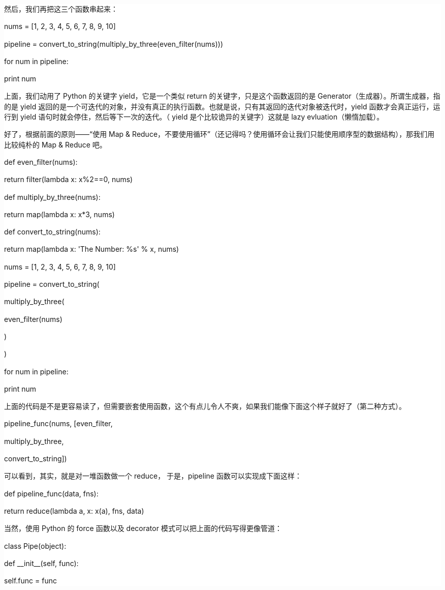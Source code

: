 然后，我们再把这三个函数串起来：

nums = \[1, 2, 3, 4, 5, 6, 7, 8, 9, 10\]

pipeline = convert\_to\_string(multiply\_by\_three(even\_filter(nums)))

for num in pipeline:

print num

上面，我们动用了 Python 的关键字 yield，它是一个类似 return 的关键字，只是这个函数返回的是 Generator（生成器）。所谓生成器，指的是 yield 返回的是一个可迭代的对象，并没有真正的执行函数。也就是说，只有其返回的迭代对象被迭代时，yield 函数才会真正运行，运行到 yield 语句时就会停住，然后等下一次的迭代。（ yield 是个比较诡异的关键字）这就是 lazy evluation（懒惰加载）。

好了，根据前面的原则——“使用 Map & Reduce，不要使用循环”（还记得吗？使用循环会让我们只能使用顺序型的数据结构），那我们用比较纯朴的 Map & Reduce 吧。

def even\_filter(nums):

return filter(lambda x: x%2\==0, nums)

def multiply\_by\_three(nums):

return map(lambda x: x\*3, nums)

def convert\_to\_string(nums):

return map(lambda x: 'The Number: %s' % x, nums)

nums = \[1, 2, 3, 4, 5, 6, 7, 8, 9, 10\]

pipeline = convert\_to\_string(

multiply\_by\_three(

even\_filter(nums)

)

)

for num in pipeline:

print num

上面的代码是不是更容易读了，但需要嵌套使用函数，这个有点儿令人不爽，如果我们能像下面这个样子就好了（第二种方式）。

pipeline\_func(nums, \[even\_filter,

multiply\_by\_three,

convert\_to\_string\])

可以看到，其实，就是对一堆函数做一个 reduce， 于是，pipeline 函数可以实现成下面这样：

def pipeline\_func(data, fns):

return reduce(lambda a, x: x(a), fns, data)

当然，使用 Python 的 force 函数以及 decorator 模式可以把上面的代码写得更像管道：

class Pipe(object):

def \_\_init\_\_(self, func):

self.func = func
